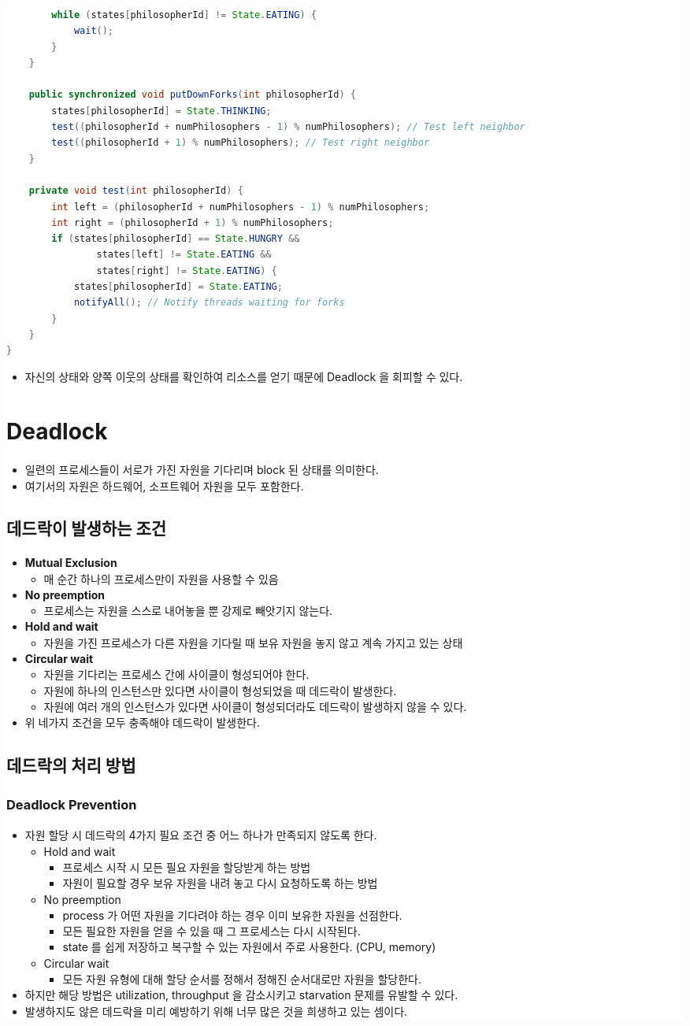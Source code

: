 ```java
        while (states[philosopherId] != State.EATING) {
            wait();
        }
    }

    public synchronized void putDownForks(int philosopherId) {
        states[philosopherId] = State.THINKING;
        test((philosopherId + numPhilosophers - 1) % numPhilosophers); // Test left neighbor
        test((philosopherId + 1) % numPhilosophers); // Test right neighbor
    }

    private void test(int philosopherId) {
        int left = (philosopherId + numPhilosophers - 1) % numPhilosophers;
        int right = (philosopherId + 1) % numPhilosophers;
        if (states[philosopherId] == State.HUNGRY &&
                states[left] != State.EATING &&
                states[right] != State.EATING) {
            states[philosopherId] = State.EATING;
            notifyAll(); // Notify threads waiting for forks
        }
    }
}
```

- 자신의 상태와 양쪽 이웃의 상태를 확인하여 리소스를 얻기 때문에 Deadlock 을 회피할 수 있다.

# Deadlock

- 일련의 프로세스들이 서로가 가진 자원을 기다리며 block 된 상태를 의미한다.
- 여기서의 자원은 하드웨어, 소프트웨어 자원을 모두 포함한다.

## 데드락이 발생하는 조건

- **Mutual Exclusion**
    - 매 순간 하나의 프로세스만이 자원을 사용할 수 있음
- **No preemption**
    - 프로세스는 자원을 스스로 내어놓을 뿐 강제로 빼앗기지 않는다.
- **Hold and wait**
    - 자원을 가진 프로세스가 다른 자원을 기다릴 때 보유 자원을 놓지 않고 계속 가지고 있는 상태
- **Circular wait**
    - 자원을 기다리는 프로세스 간에 사이클이 형성되어야 한다.
    - 자원에 하나의 인스턴스만 있다면 사이클이 형성되었을 때 데드락이 발생한다.
    - 자원에 여러 개의 인스턴스가 있다면 사이클이 형성되더라도 데드락이 발생하지 않을 수 있다.
- 위 네가지 조건을 모두 충족해야 데드락이 발생한다.

## 데드락의 처리 방법

### Deadlock Prevention

- 자원 할당 시 데드락의 4가지 필요 조건 중 어느 하나가 만족되지 않도록 한다.
    - Hold and wait
        - 프로세스 시작 시 모든 필요 자원을 할당받게 하는 방법
        - 자원이 필요할 경우 보유 자원을 내려 놓고 다시 요청하도록 하는 방법
    - No preemption
        - process 가 어떤 자원을 기다려야 하는 경우 이미 보유한 자원을 선점한다.
        - 모든 필요한 자원을 얻을 수 있을 때 그 프로세스는 다시 시작된다.
        - state 를 쉽게 저장하고 복구할 수 있는 자원에서 주로 사용한다. (CPU, memory)
    - Circular wait
        - 모든 자원 유형에 대해 할당 순서를 정해서 정해진 순서대로만 자원을 할당한다.
- 하지만 해당 방법은 utilization, throughput 을 감소시키고 starvation 문제를 유발할 수 있다.
- 발생하지도 않은 데드락을 미리 예방하기 위해 너무 많은 것을 희생하고 있는 셈이다.
